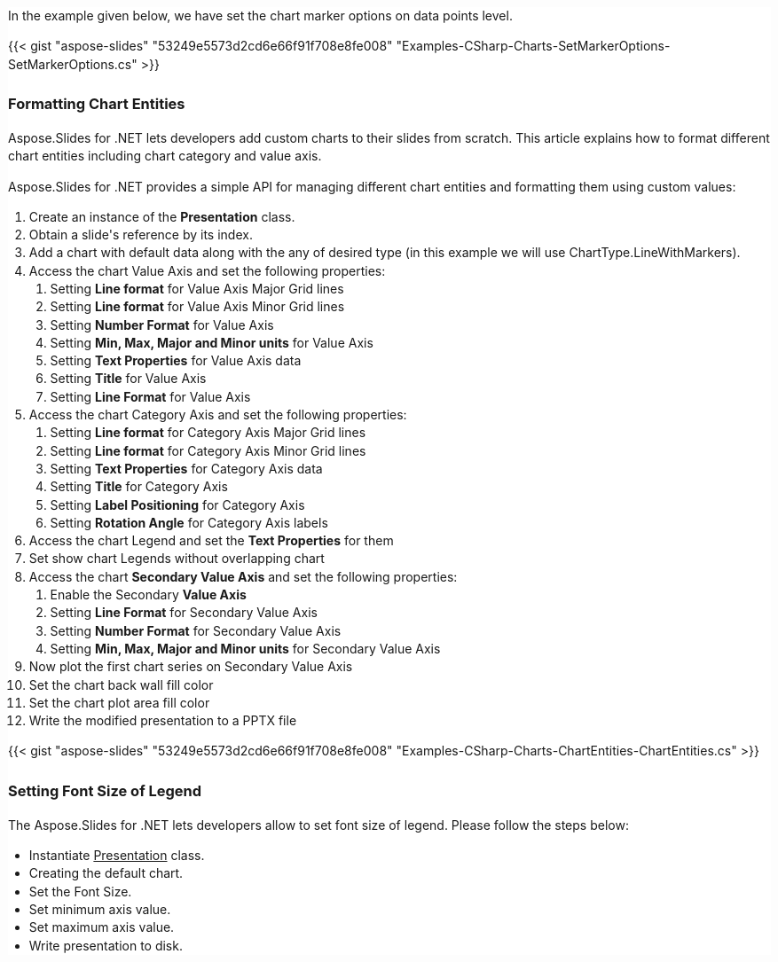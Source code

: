 In the example given below, we have set the chart marker options on data points level.

{{< gist "aspose-slides" "53249e5573d2cd6e66f91f708e8fe008" "Examples-CSharp-Charts-SetMarkerOptions-SetMarkerOptions.cs" >}}
### **Formatting Chart Entities**
Aspose.Slides for .NET lets developers add custom charts to their slides from scratch. This article explains how to format different chart entities including chart category and value axis.

Aspose.Slides for .NET provides a simple API for managing different chart entities and formatting them using custom values:

1. Create an instance of the **Presentation** class.
1. Obtain a slide's reference by its index.
1. Add a chart with default data along with the any of desired type (in this example we will use ChartType.LineWithMarkers).
1. Access the chart Value Axis and set the following properties:
   1. Setting **Line format** for Value Axis Major Grid lines
   1. Setting **Line format** for Value Axis Minor Grid lines
   1. Setting **Number Format** for Value Axis
   1. Setting **Min, Max, Major and Minor units** for Value Axis
   1. Setting **Text Properties** for Value Axis data
   1. Setting **Title** for Value Axis
   1. Setting **Line Format** for Value Axis
1. Access the chart Category Axis and set the following properties:
   1. Setting **Line format** for Category Axis Major Grid lines
   1. Setting **Line format** for Category Axis Minor Grid lines
   1. Setting **Text Properties** for Category Axis data
   1. Setting **Title** for Category Axis
   1. Setting **Label Positioning** for Category Axis
   1. Setting **Rotation Angle** for Category Axis labels
1. Access the chart Legend and set the **Text Properties** for them
1. Set show chart Legends without overlapping chart
1. Access the chart **Secondary Value Axis** and set the following properties:
   1. Enable the Secondary **Value Axis**
   1. Setting **Line Format** for Secondary Value Axis
   1. Setting **Number Format** for Secondary Value Axis
   1. Setting **Min, Max, Major and Minor units** for Secondary Value Axis
1. Now plot the first chart series on Secondary Value Axis
1. Set the chart back wall fill color
1. Set the chart plot area fill color
1. Write the modified presentation to a PPTX file

{{< gist "aspose-slides" "53249e5573d2cd6e66f91f708e8fe008" "Examples-CSharp-Charts-ChartEntities-ChartEntities.cs" >}}
### **Setting Font Size of Legend**
The Aspose.Slides for .NET lets developers allow to set font size of legend. Please follow the steps below: 

- Instantiate [Presentation](http://www.aspose.com/api/net/slides/aspose.slides/presentation) class.
- Creating the default chart.
- Set the Font Size.
- Set minimum axis value.
- Set maximum axis value.
- Write presentation to disk.
